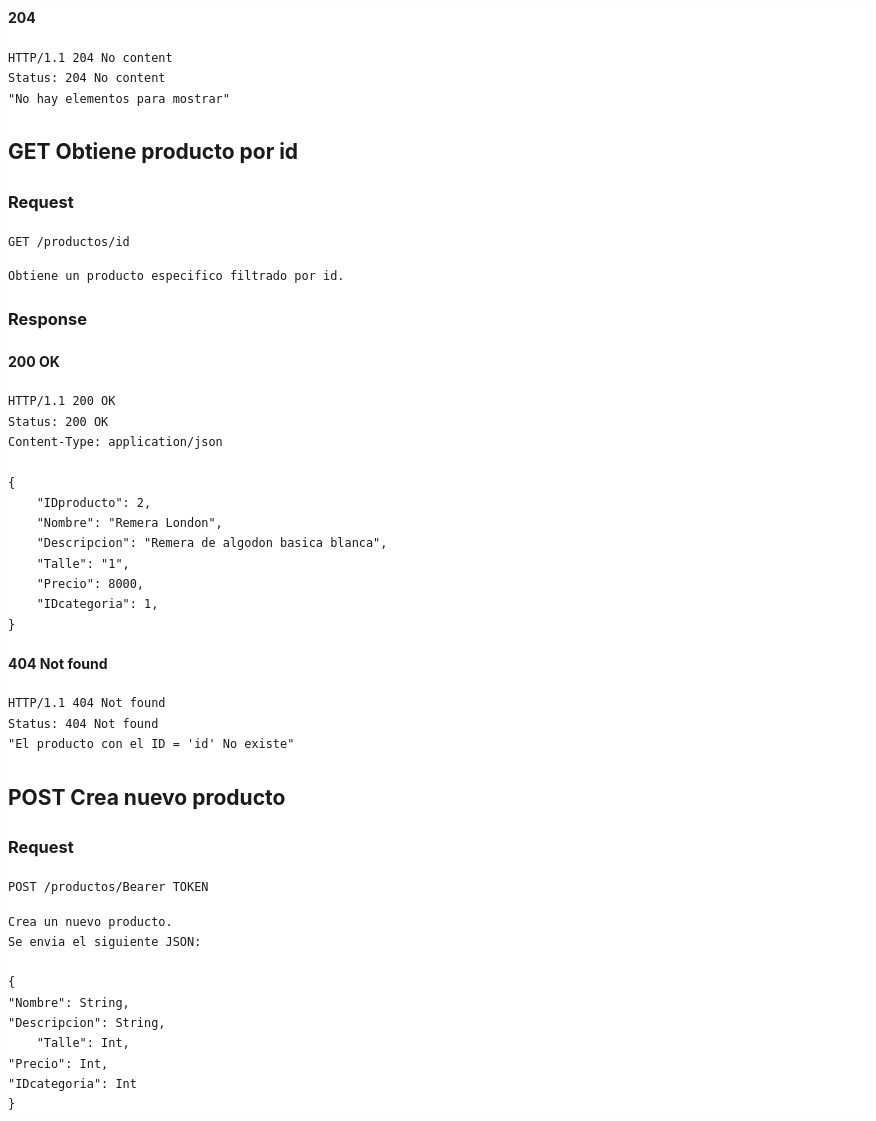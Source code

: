 #### 204

    HTTP/1.1 204 No content
    Status: 204 No content
    "No hay elementos para mostrar"


## GET Obtiene producto por id

### Request

`GET /productos/id`

    Obtiene un producto especifico filtrado por id.

### Response

#### 200 OK

    HTTP/1.1 200 OK
    Status: 200 OK
    Content-Type: application/json

    {
        "IDproducto": 2,
        "Nombre": "Remera London",
        "Descripcion": "Remera de algodon basica blanca",
        "Talle": "1",
        "Precio": 8000,
        "IDcategoria": 1,
    }

#### 404 Not found

    HTTP/1.1 404 Not found
    Status: 404 Not found
    "El producto con el ID = 'id' No existe"



## POST Crea nuevo producto


### Request

`POST /productos/Bearer TOKEN`


    Crea un nuevo producto.
    Se envia el siguiente JSON:

    {
    "Nombre": String,
    "Descripcion": String,
		"Talle": Int,
    "Precio": Int,
    "IDcategoria": Int
	}
